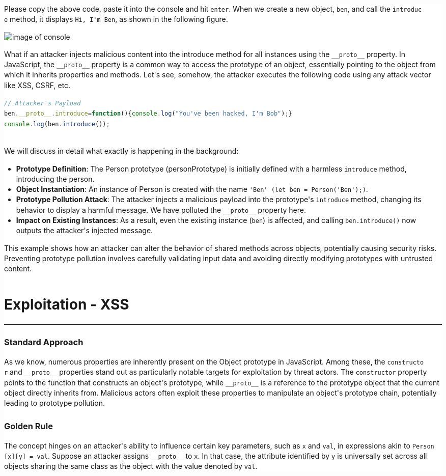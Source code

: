 Please copy the above code, paste it into the console and hit `enter`. When we create a new object, `ben`, and call the `introduce` method, it displays `Hi, I'm Ben`, as shown in the following figure.  

![image of console](https://tryhackme-images.s3.amazonaws.com/user-uploads/62a7685ca6e7ce005d3f3afe/room-content/23cf37880af1735915022ab52c32a166.png)  

What if an attacker injects malicious content into the introduce method for all instances using the `__proto__` property. In JavaScript, the `__proto__` property is a common way to access the prototype of an object, essentially pointing to the object from which it inherits properties and methods. Let's see, somehow, the attacker executes the following code using any attack vector like XSS, CSRF, etc.  

```javascript
// Attacker's Payload
ben.__proto__.introduce=function(){console.log("You've been hacked, I'm Bob");}
console.log(ben.introduce()); 
 
```

We will discuss in detail what exactly is happening in the background:  

- **Prototype Definition**: The Person prototype (personPrototype) is initially defined with a harmless `introduce` method, introducing the person.
- **Object Instantiation**: An instance of Person is created with the name `'Ben' (let ben = Person('Ben');)`.
- **Prototype Pollution Attack**: The attacker injects a malicious payload into the prototype's `introduce` method, changing its behavior to display a harmful message. We have polluted the `__proto__` property here.
- **Impact on Existing Instances**: As a result, even the existing instance (`ben`) is affected, and calling `ben.introduce()` now outputs the attacker's injected message.

This example shows how an attacker can alter the behavior of shared methods across objects, potentially causing security risks. Preventing prototype pollution involves carefully validating input data and avoiding directly modifying prototypes with untrusted content.


# Exploitation - XSS
---

### Standard Approach

As we know, numerous properties are inherently present on the Object prototype in JavaScript. Among these, the `constructor` and `__proto__` properties stand out as particularly notable targets for exploitation by threat actors. The `constructor` property points to the function that constructs an object's prototype, while `__proto__` is a reference to the prototype object that the current object directly inherits from. Malicious actors often exploit these properties to manipulate an object's prototype chain, potentially leading to prototype pollution.

### Golden Rule

The concept hinges on an attacker's ability to influence certain key parameters, such as `x` and `val`, in expressions akin to `Person[x][y] = val`. Suppose an attacker assigns `__proto__` to `x`. In that case, the attribute identified by `y` is universally set across all objects sharing the same class as the object with the value denoted by `val`.
